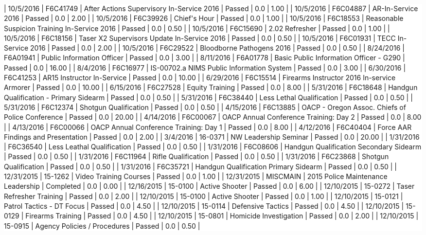| 10/5/2016 | F6C41749 | After Actions Supervisory In-Service 2016 | Passed | 0.0 | 1.00 |
| 10/5/2016 | F6C04887 | AR-In-Service 2016 | Passed | 0.0 | 2.00 |
| 10/5/2016 | F6C39926 | Chief's Hour | Passed | 0.0 | 1.00 |
| 10/5/2016 | F6C18553 | Reasonable Suspicion Training In-Service 2016 | Passed | 0.0 | 0.50 |
| 10/5/2016 | F6C15690 | 2.02 Refresher | Passed | 0.0 | 1.00 |
| 10/5/2016 | F6C18156 | Taser X2 Supervisors Update In-Service 2016 | Passed | 0.0 | 0.50 |
| 10/5/2016 | F6C01931 | TECC In-Service 2016 | Passed | 0.0 | 2.00 |
| 10/5/2016 | F6C29522 | Bloodborne Pathogens 2016 | Passed | 0.0 | 0.50 |
| 8/24/2016 | F6A01941 | Public Information Officer | Passed | 0.0 | 3.00 |
| 8/11/2016 | F6A01778 | Basic Public Information Officer - G290 | Passed | 0.0 | 16.00 |
| 8/4/2016 | F6C16977 | IS-00702.a NIMS Public Information System | Passed | 0.0 | 3.00 |
| 6/30/2016 | F6C41253 | AR15 Instructor In-Service | Passed | 0.0 | 10.00 |
| 6/29/2016 | F6C15514 | Firearms Instructor 2016 In-service Armorer | Passed | 0.0 | 10.00 |
| 6/15/2016 | F6C27528 | Equity Training | Passed | 0.0 | 8.00 |
| 5/31/2016 | F6C18648 | Handgun Qualification - Primary Sidearm | Passed | 0.0 | 0.50 |
| 5/31/2016 | F6C38440 | Less Lethal Qualification | Passed | 0.0 | 0.50 |
| 5/31/2016 | F6C12374 | Shotgun Qualification | Passed | 0.0 | 0.50 |
| 4/15/2016 | F6C13885 | OACP - Oregon Assoc. Chiefs of Police Conference | Passed | 0.0 | 20.00 |
| 4/14/2016 | F6C00067 | OACP Annual Conference Training: Day 2 | Passed | 0.0 | 8.00 |
| 4/13/2016 | F6C00066 | OACP Annual Conference Training: Day 1 | Passed | 0.0 | 8.00 |
| 4/12/2016 | F6C40404 | Force AAR Findings and Presentation | Passed | 0.0 | 2.00 |
| 3/4/2016 | 16-0371 | NW Leadership Seminar | Passed | 0.0 | 20.00 |
| 1/31/2016 | F6C36540 | Less Leathal Qualification | Passed | 0.0 | 0.50 |
| 1/31/2016 | F6C08606 | Handgun Qualification Secondary Sidearm | Passed | 0.0 | 0.50 |
| 1/31/2016 | F6C11964 | Rifle Qualification | Passed | 0.0 | 0.50 |
| 1/31/2016 | F6C23868 | Shotgun Qualification | Passed | 0.0 | 0.50 |
| 1/31/2016 | F6C35721 | Handgun Qualification Primary Sidearm | Passed | 0.0 | 0.50 |
| 12/31/2015 | 15-1262 | Video Training Courses | Passed | 0.0 | 1.00 |
| 12/31/2015 | MISCMAIN | 2015 Police Maintenance Leadership | Completed | 0.0 | 0.00 |
| 12/16/2015 | 15-0100 | Active Shooter | Passed | 0.0 | 6.00 |
| 12/10/2015 | 15-0272 | Taser Refresher Training | Passed | 0.0 | 2.00 |
| 12/10/2015 | 15-0100 | Active Shooter | Passed | 0.0 | 1.00 |
| 12/10/2015 | 15-0121 | Patrol Tactics - DT Focus | Passed | 0.0 | 4.50 |
| 12/10/2015 | 15-0114 | Defensive Tactics | Passed | 0.0 | 4.50 |
| 12/10/2015 | 15-0129 | Firearms Training | Passed | 0.0 | 4.50 |
| 12/10/2015 | 15-0801 | Homicide Investigation | Passed | 0.0 | 2.00 |
| 12/10/2015 | 15-0915 | Agency Policies / Procedures | Passed | 0.0 | 0.50 |